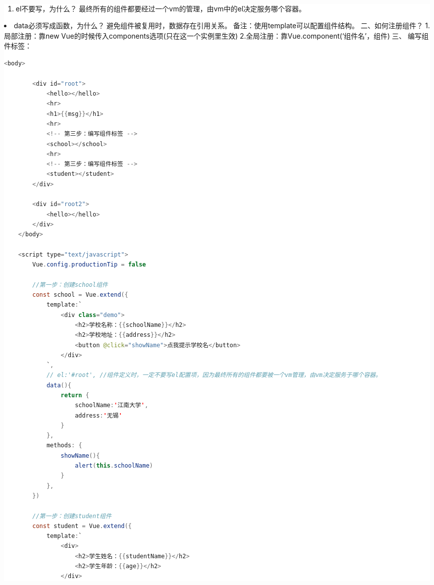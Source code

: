 1. el不要写，为什么？
    最终所有的组件都要经过一个vm的管理，由vm中的el决定服务哪个容器。
<li>data必须写成函数，为什么？
    避免组件被复用时，数据存在引用关系。
    备注：使用template可以配置组件结构。
    二、如何注册组件？
    1.局部注册：靠new Vue的时候传入components选项(只在这一个实例里生效)
    2.全局注册：靠Vue.component(‘组件名’，组件)
    三、
    编写组件标签：</li>

```java
<body>
		
		<div id="root">
			<hello></hello>
			<hr>
			<h1>{{msg}}</h1>
			<hr>
			<!-- 第三步：编写组件标签 -->
			<school></school>
			<hr>
			<!-- 第三步：编写组件标签 -->
			<student></student>
		</div>

		<div id="root2">
			<hello></hello>
		</div>
	</body>

	<script type="text/javascript">
		Vue.config.productionTip = false

		//第一步：创建school组件
		const school = Vue.extend({
			template:`
				<div class="demo">
					<h2>学校名称：{{schoolName}}</h2>
					<h2>学校地址：{{address}}</h2>
					<button @click="showName">点我提示学校名</button>	
				</div>
			`,
			// el:'#root', //组件定义时，一定不要写el配置项，因为最终所有的组件都要被一个vm管理，由vm决定服务于哪个容器。
			data(){
				return {
					schoolName:'江南大学',
					address:'无锡'
				}
			},
			methods: {
				showName(){
					alert(this.schoolName)
				}
			},
		})

		//第一步：创建student组件
		const student = Vue.extend({
			template:`
				<div>
					<h2>学生姓名：{{studentName}}</h2>
					<h2>学生年龄：{{age}}</h2>
				</div>
```
